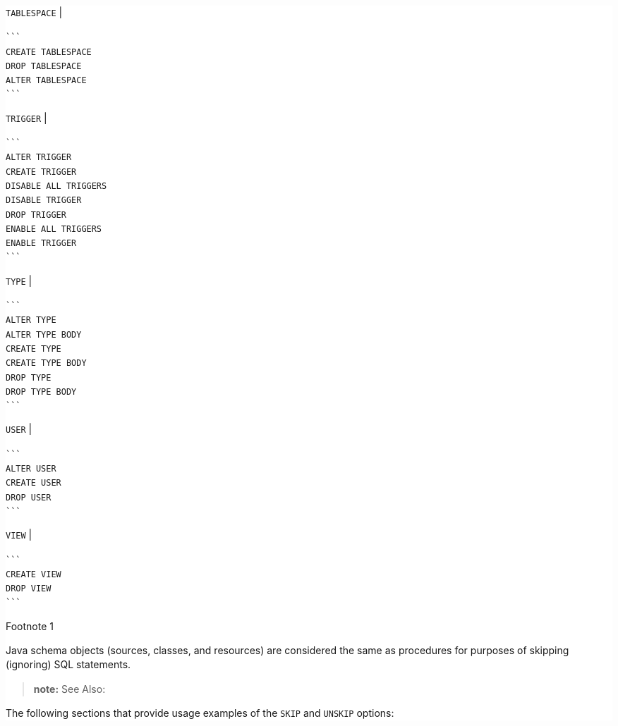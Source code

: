 ` TABLESPACE ` | 
    
    
    ```
    CREATE TABLESPACE
    DROP TABLESPACE
    ALTER TABLESPACE
    ```  
  
` TRIGGER ` | 
    
    
    ```
    ALTER TRIGGER
    CREATE TRIGGER
    DISABLE ALL TRIGGERS
    DISABLE TRIGGER
    DROP TRIGGER
    ENABLE ALL TRIGGERS
    ENABLE TRIGGER
    ```  
  
` TYPE ` | 
    
    
    ```
    ALTER TYPE
    ALTER TYPE BODY
    CREATE TYPE
    CREATE TYPE BODY
    DROP TYPE
    DROP TYPE BODY
    ```  
  
` USER ` | 
    
    
    ```
    ALTER USER
    CREATE USER
    DROP USER
    ```  
  
` VIEW ` | 
    
    
    ```
    CREATE VIEW
    DROP VIEW
    ```  
  
Footnote 1 

Java schema objects (sources, classes, and resources) are considered the same as procedures for purposes of skipping (ignoring) SQL statements. 

> **note:** See Also: 

The following sections that provide usage examples of the ` SKIP ` and ` UNSKIP ` options: 
